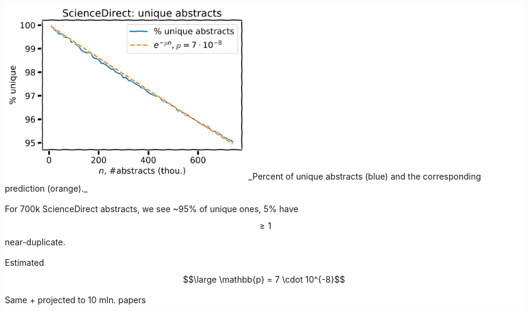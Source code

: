 <img src="/images/20231020-scaling-laws-near-dups/sd_700k_abstracts_dup_perc_growth_20210505.png" width=400px />
</div> 
_Percent of unique abstracts (blue) and the corresponding prediction (orange)._

For 700k ScienceDirect abstracts, we see ~95% of unique ones, 5% have $$\geq1$$ near-duplicate.

Estimated $$\large \mathbb{p} = 7 \cdot 10^{-8}$$

Same + projected to 10 mln. papers

<div style="text-align:center">
